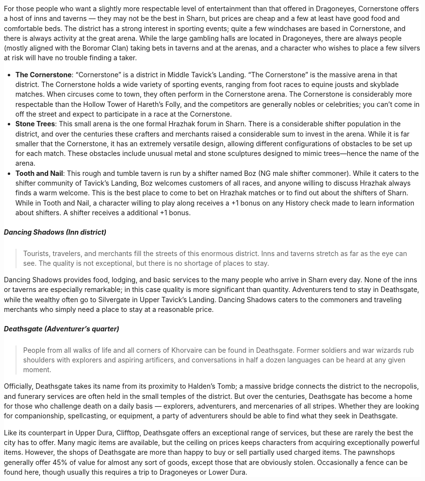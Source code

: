 For those people who want a slightly more respectable level of entertainment than that offered in Dragoneyes, Cornerstone offers a host of inns and taverns — they may not be the best in Sharn, but prices are cheap and a few at least have good food and comfortable beds. The district has a strong interest in sporting events; quite a few windchases are based in Cornerstone, and there is always activity at the great arena. While the large gambling halls are located in Dragoneyes, there are always people (mostly aligned with the Boromar Clan) taking bets in taverns and at the arenas, and a character who wishes to place a few silvers at risk will have no trouble finding a taker.

- **The Cornerstone**: “Cornerstone” is a district in Middle Tavick’s Landing. “The Cornerstone” is the massive arena in that district. The Cornerstone holds a wide variety of sporting events, ranging from foot races to equine jousts and skyblade matches. When circuses come to town, they often perform in the Cornerstone arena. The Cornerstone is considerably more respectable than the Hollow Tower of Hareth’s Folly, and the competitors are generally nobles or celebrities; you can’t come in off the street and expect to participate in a race at the Cornerstone.
- **Stone Trees**: This small arena is the one formal Hrazhak forum in Sharn. There is a considerable shifter population in the district, and over the centuries these crafters and merchants raised a considerable sum to invest in the arena. While it is far smaller that the Cornerstone, it has an extremely versatile design, allowing different configurations of obstacles to be set up for each match. These obstacles include unusual metal and stone sculptures designed to mimic trees—hence the name of the arena.
- **Tooth and Nail**: This rough and tumble tavern is run by a shifter named Boz (NG male shifter commoner). While it caters to the shifter community of Tavick’s Landing, Boz welcomes customers of all races, and anyone willing to discuss Hrazhak always finds a warm welcome. This is the best place to come to bet on Hrazhak matches or to find out about the shifters of Sharn. While in Tooth and Nail, a character willing to play along receives a +1 bonus on any History check made to learn information about shifters. A shifter receives a additional +1 bonus.

##### Dancing Shadows (Inn district)
> Tourists, travelers, and merchants fill the streets of this enormous district. Inns and taverns stretch as far as the eye can see. The quality is not exceptional, but there is no shortage of places to stay.

Dancing Shadows provides food, lodging, and basic services to the many people who arrive in Sharn every day. None of the inns or taverns are especially remarkable; in this case quality is more significant than quantity. Adventurers tend to stay in Deathsgate, while the wealthy often go to Silvergate in Upper Tavick’s Landing. Dancing Shadows caters to the commoners and traveling merchants who simply need a place to stay at a reasonable price.

##### Deathsgate (Adventurer’s quarter)
> People from all walks of life and all corners of Khorvaire can be found in Deathsgate. Former soldiers and war wizards rub shoulders with explorers and aspiring artificers, and conversations in half a dozen languages can be heard at any given moment.

Officially, Deathsgate takes its name from its proximity to Halden’s Tomb; a massive bridge connects the district to the necropolis, and funerary services are often held in the small temples of the district. But over the centuries, Deathsgate has become a home for those who challenge death on a daily basis — explorers, adventurers, and mercenaries of all stripes. Whether they are looking for companionship, spellcasting, or equipment, a party of adventurers should be able to find what they seek in Deathsgate.

Like its counterpart in Upper Dura, Clifftop, Deathsgate offers an exceptional range of services, but these are rarely the best the city has to offer. Many magic items are available, but the ceiling on prices keeps characters from acquiring exceptionally powerful items. However, the shops of Deathsgate are more than happy to buy or sell partially used charged items. The pawnshops generally offer 45% of value for almost any sort of goods, except those that are obviously stolen. Occasionally a fence can be found here, though usually this requires a trip to Dragoneyes or Lower Dura.

